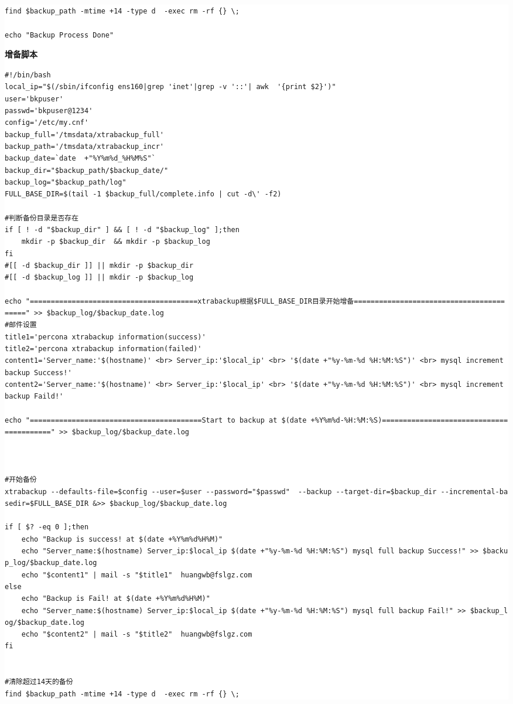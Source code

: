 ```shell
find $backup_path -mtime +14 -type d  -exec rm -rf {} \;

echo "Backup Process Done"  
```





**增备脚本**

```shell
#!/bin/bash  
local_ip="$(/sbin/ifconfig ens160|grep 'inet'|grep -v '::'| awk  '{print $2}')" 
user='bkpuser' 
passwd='bkpuser@1234' 
config='/etc/my.cnf' 
backup_full='/tmsdata/xtrabackup_full' 
backup_path='/tmsdata/xtrabackup_incr'
backup_date=`date  +"%Y%m%d_%H%M%S"` 
backup_dir="$backup_path/$backup_date/"
backup_log="$backup_path/log"
FULL_BASE_DIR=$(tail -1 $backup_full/complete.info | cut -d\' -f2)

#判断备份目录是否存在
if [ ! -d "$backup_dir" ] && [ ! -d "$backup_log" ];then  
    mkdir -p $backup_dir  && mkdir -p $backup_log
fi  
#[[ -d $backup_dir ]] || mkdir -p $backup_dir
#[[ -d $backup_log ]] || mkdir -p $backup_log

echo "========================================xtrabackup根据$FULL_BASE_DIR目录开始增备=========================================" >> $backup_log/$backup_date.log
#邮件设置
title1='percona xtrabackup information(success)'  
title2='percona xtrabackup information(failed)'  
content1='Server_name:'$(hostname)' <br> Server_ip:'$local_ip' <br> '$(date +"%y-%m-%d %H:%M:%S")' <br> mysql increment backup Success!'
content2='Server_name:'$(hostname)' <br> Server_ip:'$local_ip' <br> '$(date +"%y-%m-%d %H:%M:%S")' <br> mysql increment backup Faild!'

echo "=========================================Start to backup at $(date +%Y%m%d-%H:%M:%S)=========================================" >> $backup_log/$backup_date.log



#开始备份
xtrabackup --defaults-file=$config --user=$user --password="$passwd"  --backup --target-dir=$backup_dir --incremental-basedir=$FULL_BASE_DIR &>> $backup_log/$backup_date.log

if [ $? -eq 0 ];then  
    echo "Backup is success! at $(date +%Y%m%d%H%M)"  
    echo "Server_name:$(hostname) Server_ip:$local_ip $(date +"%y-%m-%d %H:%M:%S") mysql full backup Success!" >> $backup_log/$backup_date.log
    echo "$content1" | mail -s "$title1"  huangwb@fslgz.com
else  
    echo "Backup is Fail! at $(date +%Y%m%d%H%M)"  
    echo "Server_name:$(hostname) Server_ip:$local_ip $(date +"%y-%m-%d %H:%M:%S") mysql full backup Fail!" >> $backup_log/$backup_date.log
    echo "$content2" | mail -s "$title2"  huangwb@fslgz.com  
fi  


#清除超过14天的备份
find $backup_path -mtime +14 -type d  -exec rm -rf {} \;

```